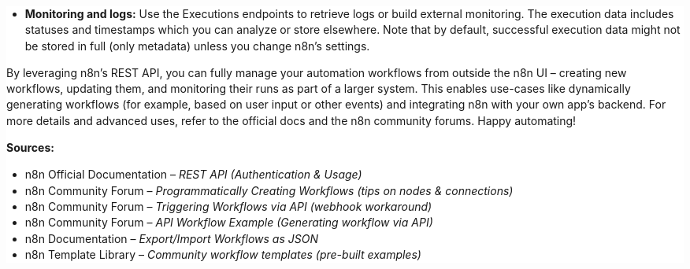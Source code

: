 - **Monitoring and logs:** Use the Executions endpoints to retrieve logs or build external monitoring. The execution data includes statuses and timestamps which you can analyze or store elsewhere. Note that by default, successful execution data might not be stored in full (only metadata) unless you change n8n’s settings.

By leveraging n8n’s REST API, you can fully manage your automation workflows from outside the n8n UI – creating new workflows, updating them, and monitoring their runs as part of a larger system. This enables use-cases like dynamically generating workflows (for example, based on user input or other events) and integrating n8n with your own app’s backend. For more details and advanced uses, refer to the official docs and the n8n community forums. Happy automating!

**Sources:**

- n8n Official Documentation – _REST API (Authentication & Usage)_
- n8n Community Forum – _Programmatically Creating Workflows (tips on nodes & connections)_
- n8n Community Forum – _Triggering Workflows via API (webhook workaround)_
- n8n Community Forum – _API Workflow Example (Generating workflow via API)_
- n8n Documentation – _Export/Import Workflows as JSON_
- n8n Template Library – _Community workflow templates (pre-built examples)_
